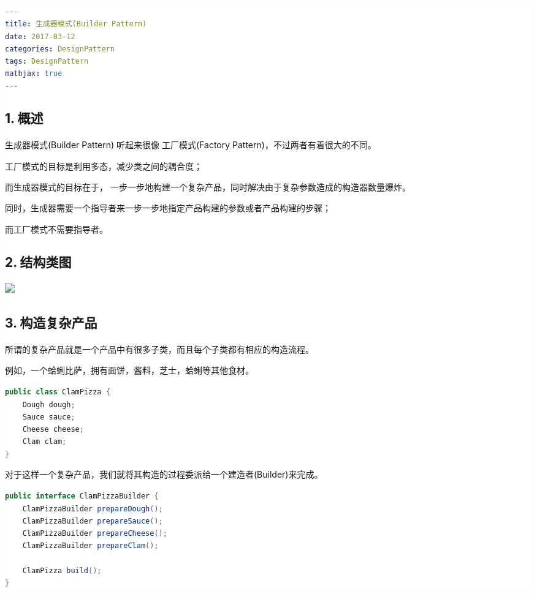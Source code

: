 ```yaml
---
title: 生成器模式(Builder Pattern)
date: 2017-03-12
categories: DesignPattern
tags: DesignPattern
mathjax: true
---
```



## 1. 概述

生成器模式(Builder Pattern) 听起来很像 工厂模式(Factory Pattern)，不过两者有着很大的不同。

工厂模式的目标是利用多态，减少类之间的耦合度；

而生成器模式的目标在于， 一步一步地构建一个复杂产品，同时解决由于复杂参数造成的构造器数量爆炸。

同时，生成器需要一个指导者来一步一步地指定产品构建的参数或者产品构建的步骤；

而工厂模式不需要指导者。




## 2. 结构类图

![](https://ww4.sinaimg.cn/large/006tNc79ly1fdk1a55zpqj309j0a2wep.jpg)

## 3. 构造复杂产品

所谓的复杂产品就是一个产品中有很多子类，而且每个子类都有相应的构造流程。

例如，一个蛤蜊比萨，拥有面饼，酱料，芝士，蛤蜊等其他食材。


```java
public class ClamPizza {
    Dough dough;
    Sauce sauce;
    Cheese cheese;
    Clam clam;
}
```

对于这样一个复杂产品，我们就将其构造的过程委派给一个建造者(Builder)来完成。

```java
public interface ClamPizzaBuilder {
    ClamPizzaBuilder prepareDough();
    ClamPizzaBuilder prepareSauce();
    ClamPizzaBuilder prepareCheese();
    ClamPizzaBuilder prepareClam();

    ClamPizza build();
}

```
